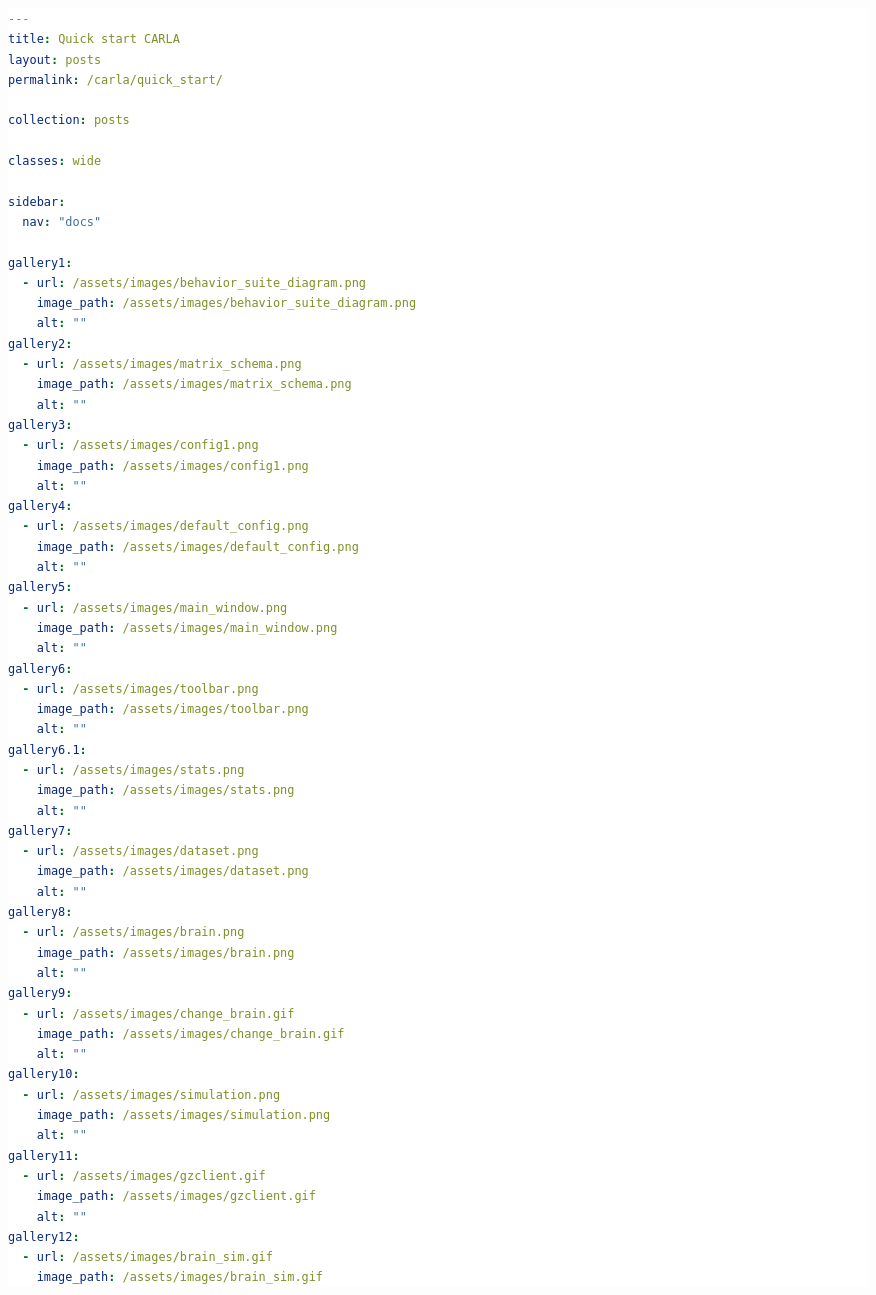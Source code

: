 ```yaml
---
title: Quick start CARLA
layout: posts
permalink: /carla/quick_start/

collection: posts

classes: wide

sidebar:
  nav: "docs"

gallery1:
  - url: /assets/images/behavior_suite_diagram.png
    image_path: /assets/images/behavior_suite_diagram.png
    alt: ""
gallery2:
  - url: /assets/images/matrix_schema.png
    image_path: /assets/images/matrix_schema.png
    alt: ""
gallery3:
  - url: /assets/images/config1.png
    image_path: /assets/images/config1.png
    alt: ""
gallery4:
  - url: /assets/images/default_config.png
    image_path: /assets/images/default_config.png
    alt: ""
gallery5:
  - url: /assets/images/main_window.png
    image_path: /assets/images/main_window.png
    alt: ""
gallery6:
  - url: /assets/images/toolbar.png
    image_path: /assets/images/toolbar.png
    alt: ""
gallery6.1:
  - url: /assets/images/stats.png
    image_path: /assets/images/stats.png
    alt: ""
gallery7:
  - url: /assets/images/dataset.png
    image_path: /assets/images/dataset.png
    alt: ""
gallery8:
  - url: /assets/images/brain.png
    image_path: /assets/images/brain.png
    alt: ""
gallery9:
  - url: /assets/images/change_brain.gif
    image_path: /assets/images/change_brain.gif
    alt: ""
gallery10:
  - url: /assets/images/simulation.png
    image_path: /assets/images/simulation.png
    alt: ""
gallery11:
  - url: /assets/images/gzclient.gif
    image_path: /assets/images/gzclient.gif
    alt: ""
gallery12:
  - url: /assets/images/brain_sim.gif
    image_path: /assets/images/brain_sim.gif
```